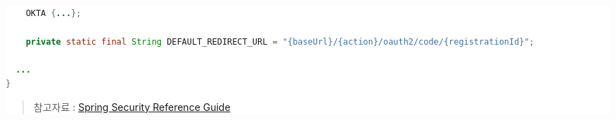 ```java
	OKTA {...};

	private static final String DEFAULT_REDIRECT_URL = "{baseUrl}/{action}/oauth2/code/{registrationId}";

  ...
}
```

> 참고자료 : [Spring Security Reference Guide](https://docs.spring.io/spring-security/site/docs/5.3.2.RELEASE/reference/html5/#oauth2)